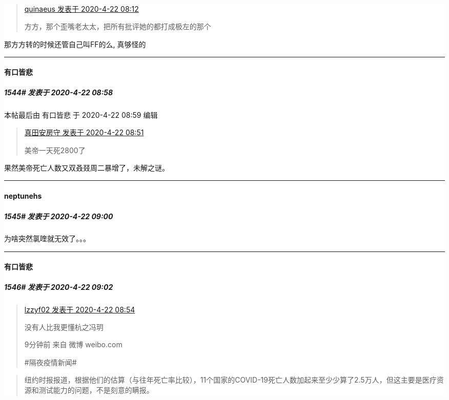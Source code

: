 

<blockquote><a href="httphttps://bbs.saraba1st.com/2b/forum.php?mod=redirect&amp;goto=findpost&amp;pid=47160723&amp;ptid=1925105" target="_blank">quinaeus 发表于 2020-4-22 08:12</a>

方方，那个歪嘴老太太，把所有批评她的都打成极左的那个</blockquote>
那方方转的时候还管自己叫FF的么, 真够怪的







-----

####  有口皆悲  
##### 1544#       发表于 2020-4-22 08:58



 本帖最后由 有口皆悲 于 2020-4-22 08:59 编辑 
<blockquote><a href="httphttps://bbs.saraba1st.com/2b/forum.php?mod=redirect&amp;goto=findpost&amp;pid=47160940&amp;ptid=1925105" target="_blank">真田安房守 发表于 2020-4-22 08:51</a>

美帝一天死2800了</blockquote>
果然美帝死亡人数又双叒叕周二暴增了，未解之谜。







-----

####  neptunehs  
##### 1545#       发表于 2020-4-22 09:00




为啥突然氯喹就无效了。。。







-----

####  有口皆悲  
##### 1546#       发表于 2020-4-22 09:02



<blockquote><a href="httphttps://bbs.saraba1st.com/2b/forum.php?mod=redirect&amp;goto=findpost&amp;pid=47160974&amp;ptid=1925105" target="_blank">lzzyf02 发表于 2020-4-22 08:54</a>

没有人比我更懂杭之冯玥

9分钟前 来自 微博 weibo.com

#隔夜疫情新闻#</blockquote><blockquote>纽约时报报道，根据他们的估算（与往年死亡率比较），11个国家的COVID-19死亡人数加起来至少少算了2.5万人，但这主要是医疗资源和测试能力的问题，不是刻意的瞒报。</blockquote>
